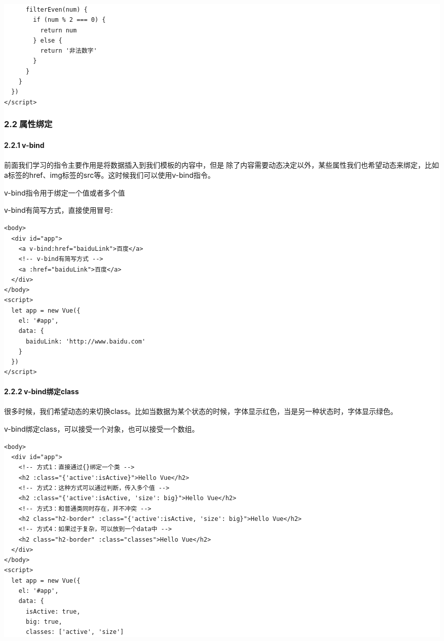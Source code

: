 ```vue
      filterEven(num) {
        if (num % 2 === 0) {
          return num
        } else {
          return '非法数字'
        }
      }
    }
  })
</script>
```

### 2.2 属性绑定

#### 2.2.1 v-bind

前面我们学习的指令主要作用是将数据插入到我们模板的内容中，但是 除了内容需要动态决定以外，某些属性我们也希望动态来绑定，比如a标签的href、img标签的src等。这时候我们可以使用v-bind指令。

v-bind指令用于绑定一个值或者多个值

v-bind有简写方式，直接使用冒号:

```vue
<body>
  <div id="app">
    <a v-bind:href="baiduLink">百度</a>
    <!-- v-bind有简写方式 -->
    <a :href="baiduLink">百度</a>
  </div>
</body>
<script>
  let app = new Vue({
    el: '#app',
    data: {
      baiduLink: 'http://www.baidu.com'
    }
  })
</script>
```

#### 2.2.2 v-bind绑定class

很多时候，我们希望动态的来切换class。比如当数据为某个状态的时候，字体显示红色，当是另一种状态时，字体显示绿色。

v-bind绑定class，可以接受一个对象，也可以接受一个数组。

```vue
<body>
  <div id="app">
    <!-- 方式1：直接通过{}绑定一个类 -->
    <h2 :class="{'active':isActive}">Hello Vue</h2>
    <!-- 方式2：这种方式可以通过判断，传入多个值 -->
    <h2 :class="{'active':isActive, 'size': big}">Hello Vue</h2>
    <!-- 方式3：和普通类同时存在，并不冲突 -->
    <h2 class="h2-border" :class="{'active':isActive, 'size': big}">Hello Vue</h2>
    <!-- 方式4：如果过于复杂，可以放到一个data中 -->
    <h2 class="h2-border" :class="classes">Hello Vue</h2>
  </div>
</body>
<script>
  let app = new Vue({
    el: '#app',
    data: {
      isActive: true,
      big: true,
      classes: ['active', 'size']
```